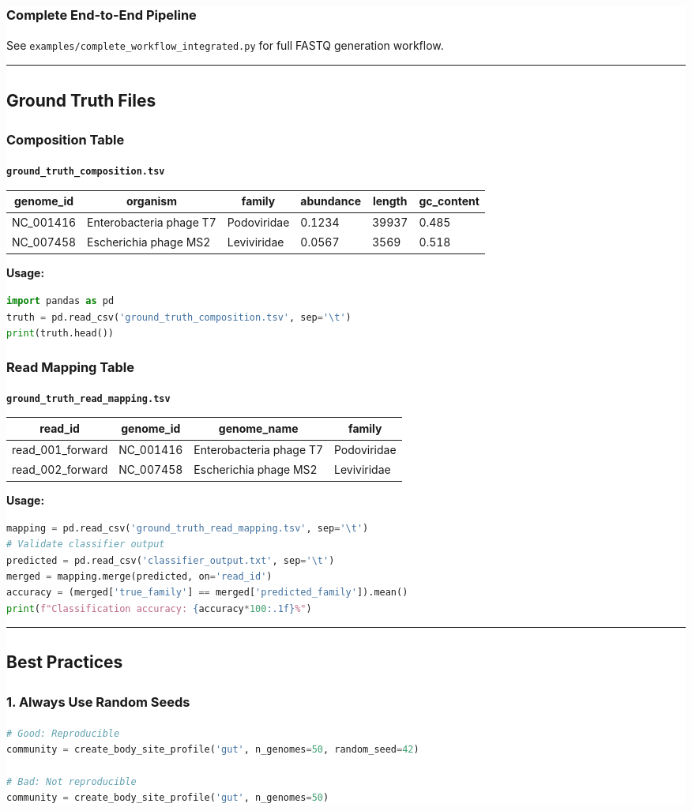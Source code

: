 ### Complete End-to-End Pipeline

See `examples/complete_workflow_integrated.py` for full FASTQ generation workflow.

---

## Ground Truth Files

### Composition Table

**`ground_truth_composition.tsv`**

| genome_id | organism | family | abundance | length | gc_content |
|-----------|----------|--------|-----------|--------|------------|
| NC_001416 | Enterobacteria phage T7 | Podoviridae | 0.1234 | 39937 | 0.485 |
| NC_007458 | Escherichia phage MS2 | Leviviridae | 0.0567 | 3569 | 0.518 |

**Usage:**
```python
import pandas as pd
truth = pd.read_csv('ground_truth_composition.tsv', sep='\t')
print(truth.head())
```

### Read Mapping Table

**`ground_truth_read_mapping.tsv`**

| read_id | genome_id | genome_name | family |
|---------|-----------|-------------|--------|
| read_001_forward | NC_001416 | Enterobacteria phage T7 | Podoviridae |
| read_002_forward | NC_007458 | Escherichia phage MS2 | Leviviridae |

**Usage:**
```python
mapping = pd.read_csv('ground_truth_read_mapping.tsv', sep='\t')
# Validate classifier output
predicted = pd.read_csv('classifier_output.txt', sep='\t')
merged = mapping.merge(predicted, on='read_id')
accuracy = (merged['true_family'] == merged['predicted_family']).mean()
print(f"Classification accuracy: {accuracy*100:.1f}%")
```

---

## Best Practices

### 1. Always Use Random Seeds

```python
# Good: Reproducible
community = create_body_site_profile('gut', n_genomes=50, random_seed=42)

# Bad: Not reproducible
community = create_body_site_profile('gut', n_genomes=50)
```
